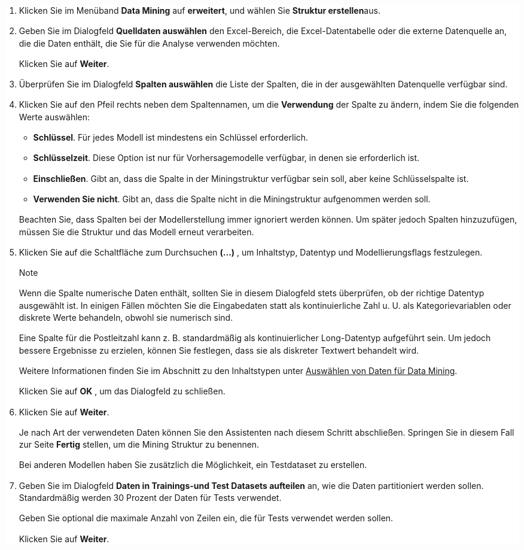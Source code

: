 1.  Klicken Sie im Menüband **Data Mining** auf **erweitert**, und wählen Sie **Struktur erstellen**aus.  
  
2.  Geben Sie im Dialogfeld **Quelldaten auswählen** den Excel-Bereich, die Excel-Datentabelle oder die externe Datenquelle an, die die Daten enthält, die Sie für die Analyse verwenden möchten.  
  
     Klicken Sie auf **Weiter**.  
  
3.  Überprüfen Sie im Dialogfeld **Spalten auswählen** die Liste der Spalten, die in der ausgewählten Datenquelle verfügbar sind.  
  
4.  Klicken Sie auf den Pfeil rechts neben dem Spaltennamen, um die **Verwendung** der Spalte zu ändern, indem Sie die folgenden Werte auswählen:  
  
    -   **Schlüssel**. Für jedes Modell ist mindestens ein Schlüssel erforderlich.  
  
    -   **Schlüsselzeit**. Diese Option ist nur für Vorhersagemodelle verfügbar, in denen sie erforderlich ist.  
  
    -   **Einschließen**. Gibt an, dass die Spalte in der Miningstruktur verfügbar sein soll, aber keine Schlüsselspalte ist.  
  
    -   **Verwenden Sie nicht**. Gibt an, dass die Spalte nicht in die Miningstruktur aufgenommen werden soll.  
  
     Beachten Sie, dass Spalten bei der Modellerstellung immer ignoriert werden können. Um später jedoch Spalten hinzuzufügen, müssen Sie die Struktur und das Modell erneut verarbeiten.  
  
5.  Klicken Sie auf die Schaltfläche zum Durchsuchen **(...)** , um Inhaltstyp, Datentyp und Modellierungsflags festzulegen.  
  
    > [!NOTE]  
    >  Wenn die Spalte numerische Daten enthält, sollten Sie in diesem Dialogfeld stets überprüfen, ob der richtige Datentyp ausgewählt ist. In einigen Fällen möchten Sie die Eingabedaten statt als kontinuierliche Zahl u. U. als Kategorievariablen oder diskrete Werte behandeln, obwohl sie numerisch sind.  
    >   
    >  Eine Spalte für die Postleitzahl kann z. B. standardmäßig als kontinuierlicher Long-Datentyp aufgeführt sein. Um jedoch bessere Ergebnisse zu erzielen, können Sie festlegen, dass sie als diskreter Textwert behandelt wird.  
    >   
    >  Weitere Informationen finden Sie im Abschnitt zu den Inhaltstypen unter [Auswählen von Daten für Data Mining](choosing-data-for-data-mining.md).  
  
     Klicken Sie auf **OK** , um das Dialogfeld zu schließen.  
  
6.  Klicken Sie auf **Weiter**.  
  
     Je nach Art der verwendeten Daten können Sie den Assistenten nach diesem Schritt abschließen. Springen Sie in diesem Fall zur Seite **Fertig** stellen, um die Mining Struktur zu benennen.  
  
     Bei anderen Modellen haben Sie zusätzlich die Möglichkeit, ein Testdataset zu erstellen.  
  
7.  Geben Sie im Dialogfeld **Daten in Trainings-und Test Datasets aufteilen** an, wie die Daten partitioniert werden sollen. Standardmäßig werden 30 Prozent der Daten für Tests verwendet.  
  
     Geben Sie optional die maximale Anzahl von Zeilen ein, die für Tests verwendet werden sollen.  
  
     Klicken Sie auf **Weiter**.  
  